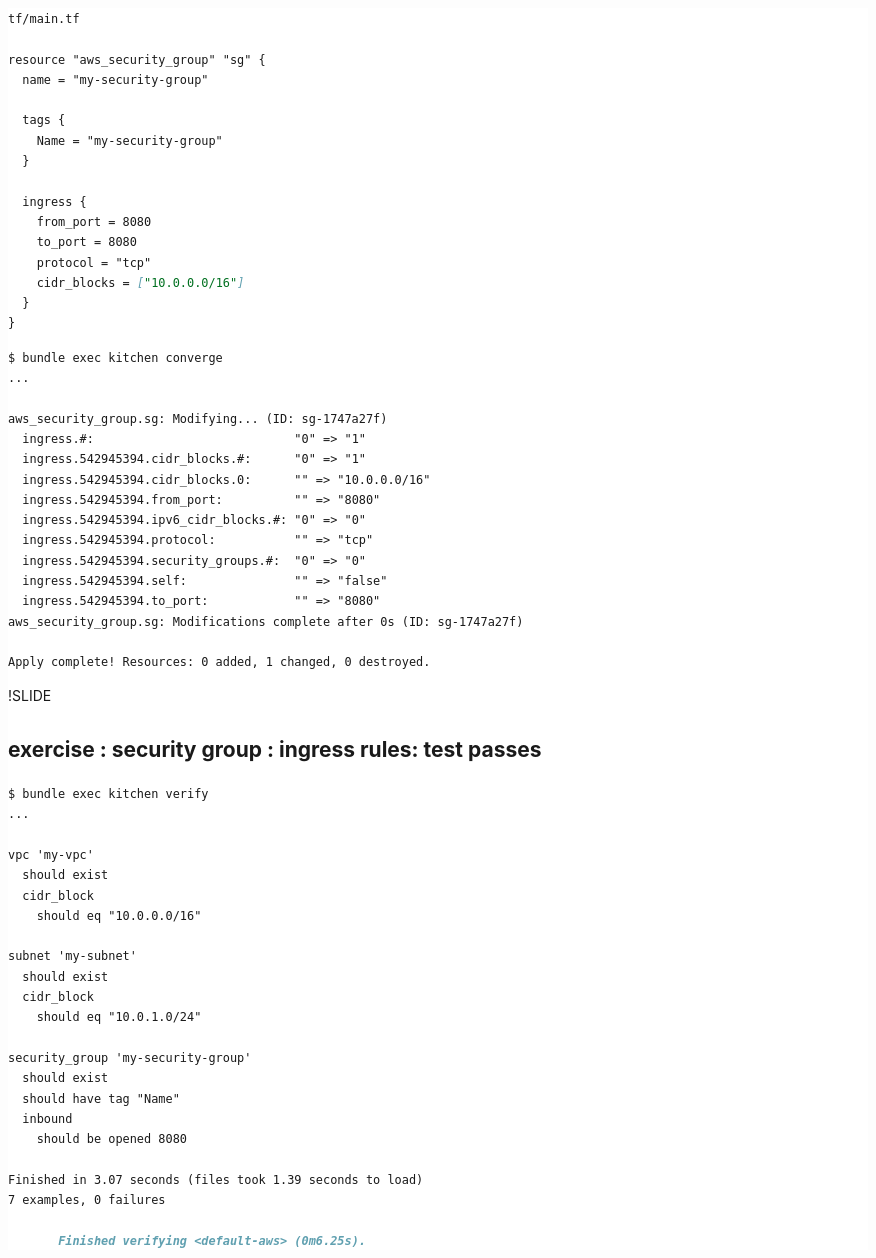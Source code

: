 ```markdown
tf/main.tf

resource "aws_security_group" "sg" {
  name = "my-security-group"

  tags {
    Name = "my-security-group"
  }

  ingress {
    from_port = 8080
    to_port = 8080
    protocol = "tcp"
    cidr_blocks = ["10.0.0.0/16"]
  }
}
```

```markdown
$ bundle exec kitchen converge
...

aws_security_group.sg: Modifying... (ID: sg-1747a27f)
  ingress.#:                            "0" => "1"
  ingress.542945394.cidr_blocks.#:      "0" => "1"
  ingress.542945394.cidr_blocks.0:      "" => "10.0.0.0/16"
  ingress.542945394.from_port:          "" => "8080"
  ingress.542945394.ipv6_cidr_blocks.#: "0" => "0"
  ingress.542945394.protocol:           "" => "tcp"
  ingress.542945394.security_groups.#:  "0" => "0"
  ingress.542945394.self:               "" => "false"
  ingress.542945394.to_port:            "" => "8080"
aws_security_group.sg: Modifications complete after 0s (ID: sg-1747a27f)

Apply complete! Resources: 0 added, 1 changed, 0 destroyed.
```

!SLIDE
## exercise : security group : ingress rules: test passes

```markdown
$ bundle exec kitchen verify
...

vpc 'my-vpc'
  should exist
  cidr_block
    should eq "10.0.0.0/16"

subnet 'my-subnet'
  should exist
  cidr_block
    should eq "10.0.1.0/24"

security_group 'my-security-group'
  should exist
  should have tag "Name"
  inbound
    should be opened 8080

Finished in 3.07 seconds (files took 1.39 seconds to load)
7 examples, 0 failures

       Finished verifying <default-aws> (0m6.25s).
```
